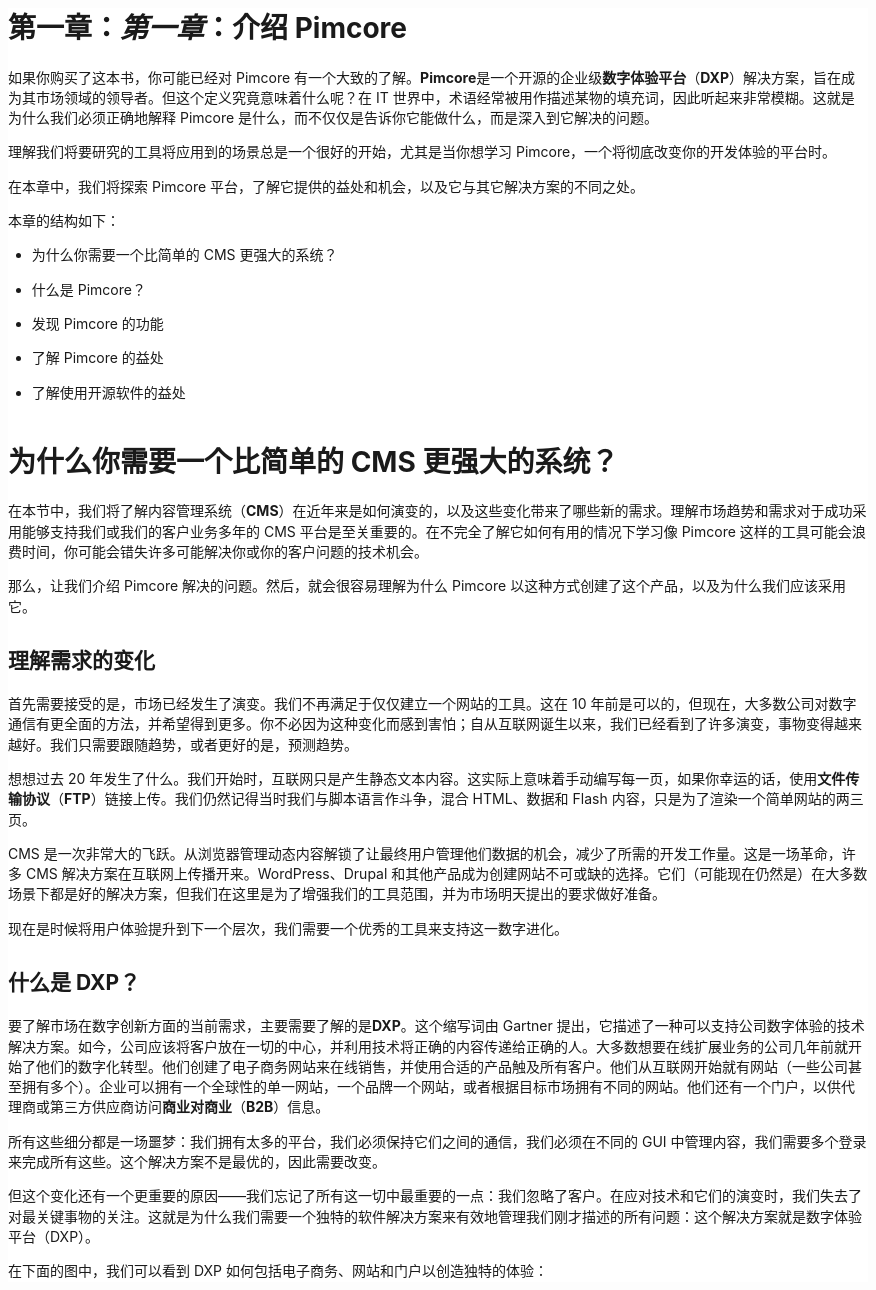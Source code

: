 # 第一章：*第一章*：介绍 Pimcore

如果你购买了这本书，你可能已经对 Pimcore 有一个大致的了解。**Pimcore**是一个开源的企业级**数字体验平台**（**DXP**）解决方案，旨在成为其市场领域的领导者。但这个定义究竟意味着什么呢？在 IT 世界中，术语经常被用作描述某物的填充词，因此听起来非常模糊。这就是为什么我们必须正确地解释 Pimcore 是什么，而不仅仅是告诉你它能做什么，而是深入到它解决的问题。

理解我们将要研究的工具将应用到的场景总是一个很好的开始，尤其是当你想学习 Pimcore，一个将彻底改变你的开发体验的平台时。

在本章中，我们将探索 Pimcore 平台，了解它提供的益处和机会，以及它与其它解决方案的不同之处。

本章的结构如下：

+   为什么你需要一个比简单的 CMS 更强大的系统？

+   什么是 Pimcore？

+   发现 Pimcore 的功能

+   了解 Pimcore 的益处

+   了解使用开源软件的益处

# 为什么你需要一个比简单的 CMS 更强大的系统？

在本节中，我们将了解内容管理系统（**CMS**）在近年来是如何演变的，以及这些变化带来了哪些新的需求。理解市场趋势和需求对于成功采用能够支持我们或我们的客户业务多年的 CMS 平台是至关重要的。在不完全了解它如何有用的情况下学习像 Pimcore 这样的工具可能会浪费时间，你可能会错失许多可能解决你或你的客户问题的技术机会。

那么，让我们介绍 Pimcore 解决的问题。然后，就会很容易理解为什么 Pimcore 以这种方式创建了这个产品，以及为什么我们应该采用它。

## 理解需求的变化

首先需要接受的是，市场已经发生了演变。我们不再满足于仅仅建立一个网站的工具。这在 10 年前是可以的，但现在，大多数公司对数字通信有更全面的方法，并希望得到更多。你不必因为这种变化而感到害怕；自从互联网诞生以来，我们已经看到了许多演变，事物变得越来越好。我们只需要跟随趋势，或者更好的是，预测趋势。

想想过去 20 年发生了什么。我们开始时，互联网只是产生静态文本内容。这实际上意味着手动编写每一页，如果你幸运的话，使用**文件传输协议**（**FTP**）链接上传。我们仍然记得当时我们与脚本语言作斗争，混合 HTML、数据和 Flash 内容，只是为了渲染一个简单网站的两三页。

CMS 是一次非常大的飞跃。从浏览器管理动态内容解锁了让最终用户管理他们数据的机会，减少了所需的开发工作量。这是一场革命，许多 CMS 解决方案在互联网上传播开来。WordPress、Drupal 和其他产品成为创建网站不可或缺的选择。它们（可能现在仍然是）在大多数场景下都是好的解决方案，但我们在这里是为了增强我们的工具范围，并为市场明天提出的要求做好准备。

现在是时候将用户体验提升到下一个层次，我们需要一个优秀的工具来支持这一数字进化。

## 什么是 DXP？

要了解市场在数字创新方面的当前需求，主要需要了解的是**DXP**。这个缩写词由 Gartner 提出，它描述了一种可以支持公司数字体验的技术解决方案。如今，公司应该将客户放在一切的中心，并利用技术将正确的内容传递给正确的人。大多数想要在线扩展业务的公司几年前就开始了他们的数字化转型。他们创建了电子商务网站来在线销售，并使用合适的产品触及所有客户。他们从互联网开始就有网站（一些公司甚至拥有多个）。企业可以拥有一个全球性的单一网站，一个品牌一个网站，或者根据目标市场拥有不同的网站。他们还有一个门户，以供代理商或第三方供应商访问**商业对商业**（**B2B**）信息。

所有这些细分都是一场噩梦：我们拥有太多的平台，我们必须保持它们之间的通信，我们必须在不同的 GUI 中管理内容，我们需要多个登录来完成所有这些。这个解决方案不是最优的，因此需要改变。

但这个变化还有一个更重要的原因——我们忘记了所有这一切中最重要的一点：我们忽略了客户。在应对技术和它们的演变时，我们失去了对最关键事物的关注。这就是为什么我们需要一个独特的软件解决方案来有效地管理我们刚才描述的所有问题：这个解决方案就是数字体验平台（DXP）。

在下面的图中，我们可以看到 DXP 如何包括电子商务、网站和门户以创造独特的体验：
